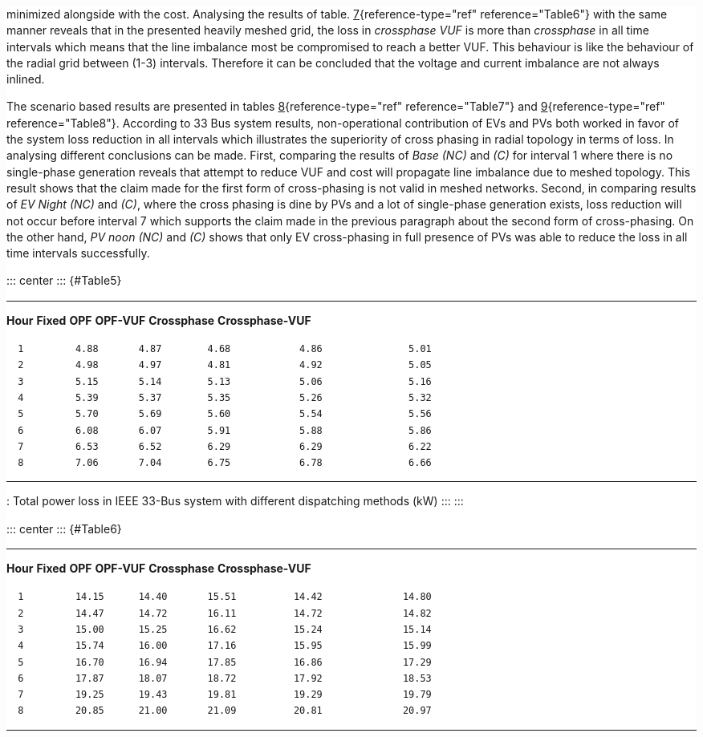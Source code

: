 minimized alongside with the cost. Analysing the results of table.
[7](#Table6){reference-type="ref" reference="Table6"} with the same
manner reveals that in the presented heavily meshed grid, the loss in
*crossphase VUF* is more than *crossphase* in all time intervals which
means that the line imbalance most be compromised to reach a better VUF.
This behaviour is like the behaviour of the radial grid between (1-3)
intervals. Therefore it can be concluded that the voltage and current
imbalance are not always inlined.

The scenario based results are presented in tables
[8](#Table7){reference-type="ref" reference="Table7"} and
[9](#Table8){reference-type="ref" reference="Table8"}. According to 33
Bus system results, non-operational contribution of EVs and PVs both
worked in favor of the system loss reduction in all intervals which
illustrates the superiority of cross phasing in radial topology in terms
of loss. In analysing different conclusions can be made. First,
comparing the results of *Base (NC)* and *(C)* for interval 1 where
there is no single-phase generation reveals that attempt to reduce VUF
and cost will propagate line imbalance due to meshed topology. This
result shows that the claim made for the first form of cross-phasing is
not valid in meshed networks. Second, in comparing results of *EV Night
(NC)* and *(C)*, where the cross phasing is dine by PVs and a lot of
single-phase generation exists, loss reduction will not occur before
interval 7 which supports the claim made in the previous paragraph about
the second form of cross-phasing. On the other hand, *PV noon (NC)* and
*(C)* shows that only EV cross-phasing in full presence of PVs was able
to reduce the loss in all time intervals successfully.

::: center
::: {#Table5}
  ---------- ----------- --------- ------------- ---------------- --------------------
   **Hour**   **Fixed**   **OPF**   **OPF-VUF**   **Crossphase**   **Crossphase-VUF**
                                                                  
      1         4.88       4.87        4.68            4.86               5.01
      2         4.98       4.97        4.81            4.92               5.05
      3         5.15       5.14        5.13            5.06               5.16
      4         5.39       5.37        5.35            5.26               5.32
      5         5.70       5.69        5.60            5.54               5.56
      6         6.08       6.07        5.91            5.88               5.86
      7         6.53       6.52        6.29            6.29               6.22
      8         7.06       7.04        6.75            6.78               6.66
  ---------- ----------- --------- ------------- ---------------- --------------------

  : Total power loss in IEEE 33-Bus system with different dispatching
  methods (kW)
:::
:::

::: center
::: {#Table6}
  ---------- ----------- --------- ------------- ---------------- --------------------
   **Hour**   **Fixed**   **OPF**   **OPF-VUF**   **Crossphase**   **Crossphase-VUF**
                                                                  
      1         14.15      14.40       15.51          14.42              14.80
      2         14.47      14.72       16.11          14.72              14.82
      3         15.00      15.25       16.62          15.24              15.14
      4         15.74      16.00       17.16          15.95              15.99
      5         16.70      16.94       17.85          16.86              17.29
      6         17.87      18.07       18.72          17.92              18.53
      7         19.25      19.43       19.81          19.29              19.79
      8         20.85      21.00       21.09          20.81              20.97
  ---------- ----------- --------- ------------- ---------------- --------------------
